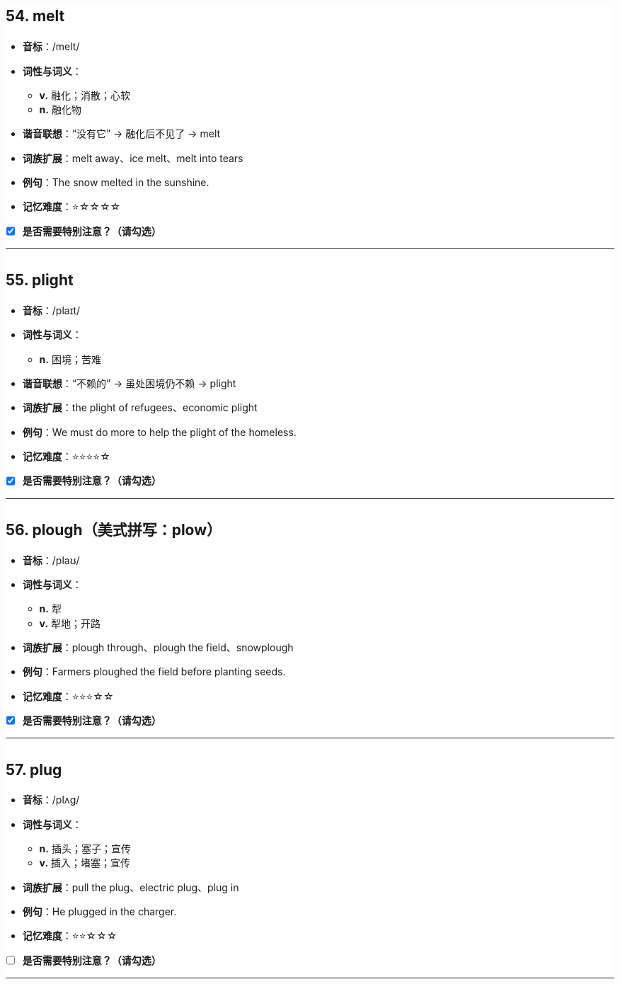 
## 54. **melt**

* **音标**：/melt/
* **词性与词义**：

  * **v.** 融化；消散；心软
  * **n.** 融化物
* **谐音联想**：“没有它” → 融化后不见了 → melt
* **词族扩展**：melt away、ice melt、melt into tears
* **例句**：The snow melted in the sunshine.
* **记忆难度**：⭐☆☆☆☆
* [x] **是否需要特别注意？（请勾选）**

---

## 55. **plight**

* **音标**：/plaɪt/
* **词性与词义**：

  * **n.** 困境；苦难
* **谐音联想**：“不赖的” → 虽处困境仍不赖 → plight
* **词族扩展**：the plight of refugees、economic plight
* **例句**：We must do more to help the plight of the homeless.
* **记忆难度**：⭐⭐⭐⭐☆
* [x] **是否需要特别注意？（请勾选）**

---

## 56. **plough**（美式拼写：plow）

* **音标**：/plaʊ/
* **词性与词义**：

  * **n.** 犁
  * **v.** 犁地；开路
* **词族扩展**：plough through、plough the field、snowplough
* **例句**：Farmers ploughed the field before planting seeds.
* **记忆难度**：⭐⭐⭐☆☆
* [x] **是否需要特别注意？（请勾选）**

---

## 57. **plug**

* **音标**：/plʌɡ/
* **词性与词义**：

  * **n.** 插头；塞子；宣传
  * **v.** 插入；堵塞；宣传
* **词族扩展**：pull the plug、electric plug、plug in
* **例句**：He plugged in the charger.
* **记忆难度**：⭐⭐☆☆☆
* [ ] **是否需要特别注意？（请勾选）**

---